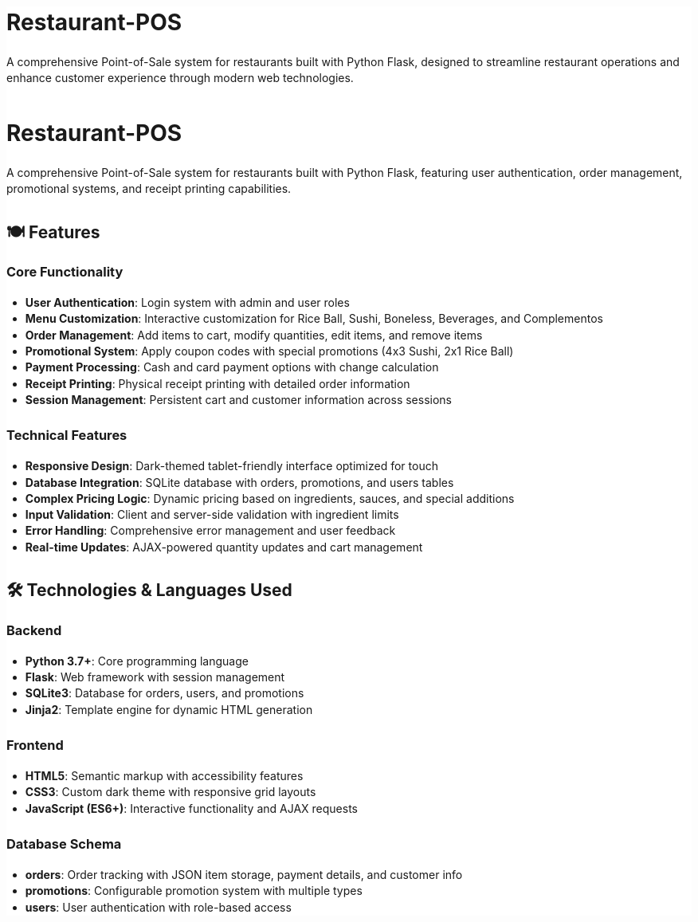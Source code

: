 # Restaurant-POS

A comprehensive Point-of-Sale system for restaurants built with Python Flask, designed to streamline restaurant operations and enhance customer experience through modern web technologies.

# Restaurant-POS

A comprehensive Point-of-Sale system for restaurants built with Python Flask, featuring user authentication, order management, promotional systems, and receipt printing capabilities.

## 🍽️ Features

### Core Functionality
- **User Authentication**: Login system with admin and user roles
- **Menu Customization**: Interactive customization for Rice Ball, Sushi, Boneless, Beverages, and Complementos
- **Order Management**: Add items to cart, modify quantities, edit items, and remove items
- **Promotional System**: Apply coupon codes with special promotions (4x3 Sushi, 2x1 Rice Ball)
- **Payment Processing**: Cash and card payment options with change calculation
- **Receipt Printing**: Physical receipt printing with detailed order information
- **Session Management**: Persistent cart and customer information across sessions

### Technical Features
- **Responsive Design**: Dark-themed tablet-friendly interface optimized for touch
- **Database Integration**: SQLite database with orders, promotions, and users tables
- **Complex Pricing Logic**: Dynamic pricing based on ingredients, sauces, and special additions
- **Input Validation**: Client and server-side validation with ingredient limits
- **Error Handling**: Comprehensive error management and user feedback
- **Real-time Updates**: AJAX-powered quantity updates and cart management

## 🛠️ Technologies & Languages Used

### Backend
- **Python 3.7+**: Core programming language
- **Flask**: Web framework with session management
- **SQLite3**: Database for orders, users, and promotions
- **Jinja2**: Template engine for dynamic HTML generation

### Frontend
- **HTML5**: Semantic markup with accessibility features
- **CSS3**: Custom dark theme with responsive grid layouts
- **JavaScript (ES6+)**: Interactive functionality and AJAX requests

### Database Schema
- **orders**: Order tracking with JSON item storage, payment details, and customer info
- **promotions**: Configurable promotion system with multiple types
- **users**: User authentication with role-based access
